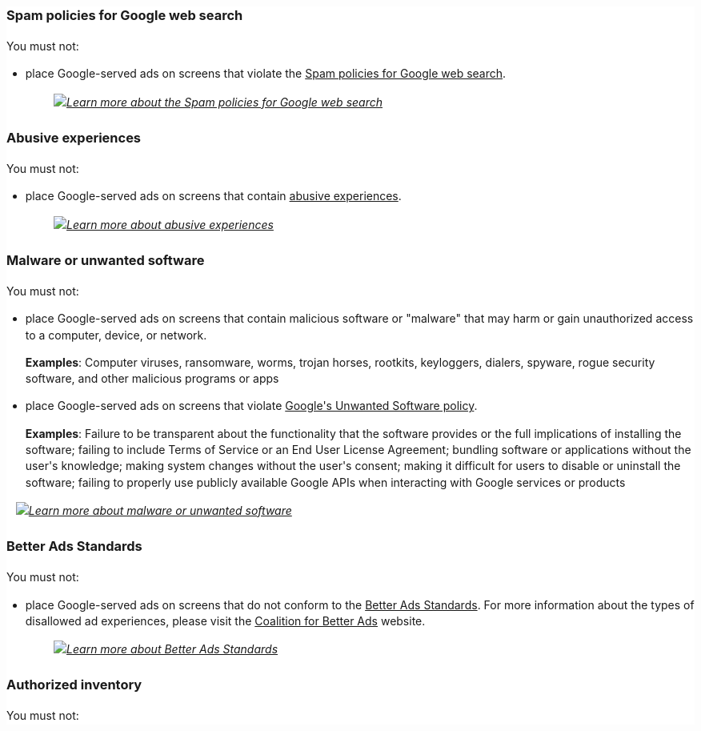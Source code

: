 ### Spam policies for Google web search

You must not:

* place Google-served ads on screens that violate the [Spam policies for Google web search](https://developers.google.com/search/docs/essentials/spam-policies).

               ![](//storage.googleapis.com/support-kms-prod/aa9b0795-682b-4c4b-81db-c975274db8ec)_[Learn more about the Spam policies for Google web search](https://support.google.com/publisherpolicies/answer/11035931)_

### Abusive experiences 

You must not:

* place Google-served ads on screens that contain [abusive experiences](https://support.google.com/webtools/answer/7347327).

               ![](//storage.googleapis.com/support-kms-prod/aa9b0795-682b-4c4b-81db-c975274db8ec)_[Learn more about abusive experiences](https://support.google.com/publisherpolicies/answer/11128079)_

### Malware or unwanted software

You must not:

* place Google-served ads on screens that contain malicious software or "malware" that may harm or gain unauthorized access to a computer, device, or network.
    
    **Examples**: Computer viruses, ransomware, worms, trojan horses, rootkits, keyloggers, dialers, spyware, rogue security software, and other malicious programs or apps
    
* place Google-served ads on screens that violate [Google's Unwanted Software policy](http://www.google.com/about/company/unwanted-software-policy.html).
    
    **Examples**: Failure to be transparent about the functionality that the software provides or the full implications of installing the software; failing to include Terms of Service or an End User License Agreement; bundling software or applications without the user's knowledge; making system changes without the user's consent; making it difficult for users to disable or uninstall the software; failing to properly use publicly available Google APIs when interacting with Google services or products
    

   ![](//storage.googleapis.com/support-kms-prod/aa9b0795-682b-4c4b-81db-c975274db8ec)[_Learn more about malware or unwanted software_](https://support.google.com/publisherpolicies/answer/10437483)

### Better Ads Standards 

You must not:

* place Google-served ads on screens that do not conform to the [Better Ads Standards](https://www.betterads.org/standards/). For more information about the types of disallowed ad experiences, please visit the [Coalition for Better Ads](https://www.betterads.org/) website.

               ![](//storage.googleapis.com/support-kms-prod/aa9b0795-682b-4c4b-81db-c975274db8ec)_[Learn more about Better Ads Standards](https://support.google.com/publisherpolicies/answer/11127848)_

### Authorized inventory

You must not:
